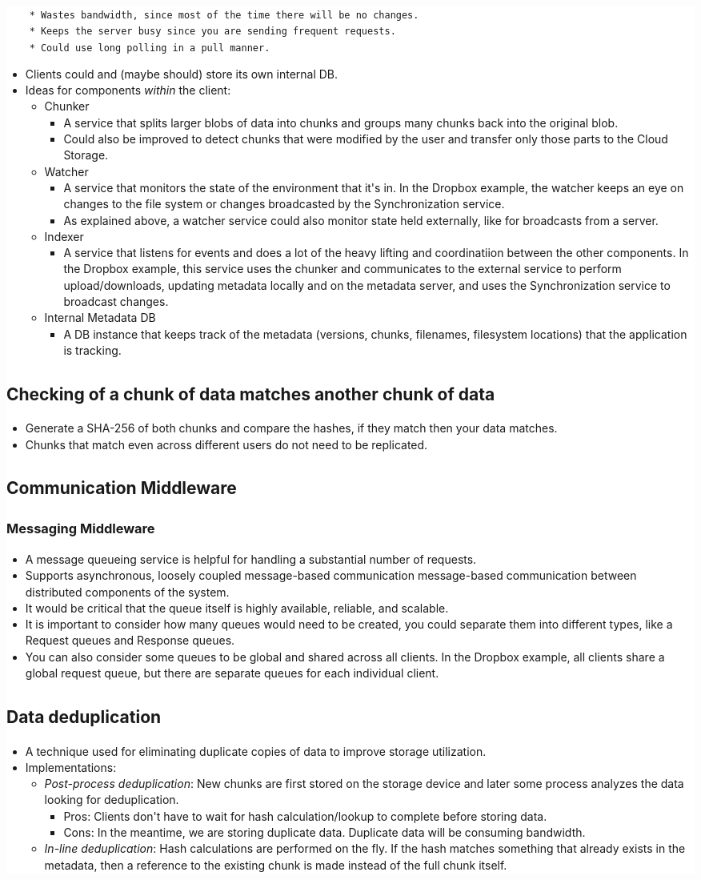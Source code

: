         * Wastes bandwidth, since most of the time there will be no changes.
        * Keeps the server busy since you are sending frequent requests.
        * Could use long polling in a pull manner.
* Clients could and (maybe should) store its own internal DB.
* Ideas for components _within_ the client:
    * Chunker
        * A service that splits larger blobs of data into chunks and groups
          many chunks back into the original blob.
        * Could also be improved to detect chunks that were modified by the
          user and transfer only those parts to the Cloud Storage.
    * Watcher
        * A service that monitors the state of the environment that it's in.
          In the Dropbox example, the watcher keeps an eye on changes to the
          file system or changes broadcasted by the Synchronization service.
        * As explained above, a watcher service could also monitor state held
          externally, like for broadcasts from a server.
    * Indexer
        * A service that listens for events and does a lot of the heavy lifting
          and coordinatiion between the other components.  In the Dropbox
          example, this service uses the chunker and communicates to the
          external service to perform upload/downloads, updating metadata
          locally and on the metadata server, and uses the Synchronization
          service to broadcast changes.
    * Internal Metadata DB
        * A DB instance that keeps track of the metadata (versions, chunks,
          filenames, filesystem locations) that the application is tracking.

## Checking of a chunk of data matches another chunk of data
* Generate a SHA-256 of both chunks and compare the hashes, if they match then
  your data matches.
* Chunks that match even across different users do not need to be replicated.

## Communication Middleware
### Messaging Middleware
* A message queueing service is helpful for handling a substantial number of requests.
* Supports asynchronous, loosely coupled message-based communication
  message-based communication between distributed components of the system.
* It would be critical that the queue itself is highly available, reliable, and
  scalable.
* It is important to consider how many queues would need to be created, you
  could separate them into different types, like a Request queues and Response
  queues.
* You can also consider some queues to be global and shared across all clients.
  In the Dropbox example, all clients share a global request queue, but there
  are separate queues for each individual client.

## Data deduplication
* A technique used for eliminating duplicate copies of data to improve storage
  utilization.
* Implementations:
    * *Post-process deduplication*: New chunks are first stored on the storage
      device and later some process analyzes the data looking for
      deduplication.
        * Pros:  Clients don't have to wait for hash calculation/lookup to
          complete before storing data.
        * Cons:  In the meantime, we are storing duplicate data.  Duplicate
          data will be consuming bandwidth.
    * *In-line deduplication*:  Hash calculations are performed on the fly.  If
      the hash matches something that already exists in the metadata, then a
      reference to the existing chunk is made instead of the full chunk itself.